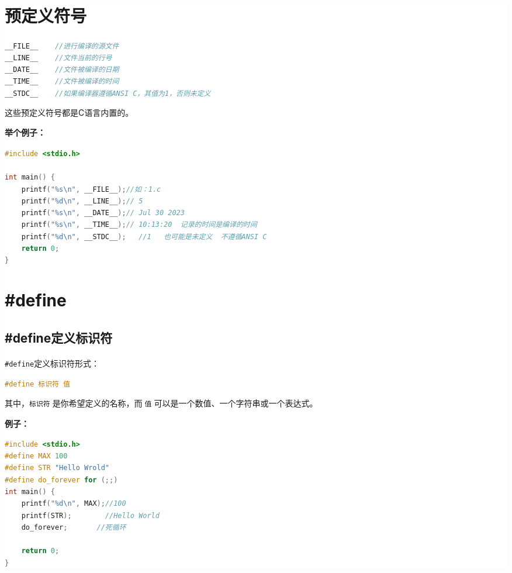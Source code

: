 ﻿# 预定义符号

```c
__FILE__    //进行编译的源文件
__LINE__    //文件当前的行号
__DATE__    //文件被编译的日期
__TIME__    //文件被编译的时间
__STDC__    //如果编译器遵循ANSI C，其值为1，否则未定义
```

这些预定义符号都是C语言内置的。

**举个例子：**

```c
#include <stdio.h>

int main() {
    printf("%s\n", __FILE__);//如：1.c
    printf("%d\n", __LINE__);// 5
    printf("%s\n", __DATE__);// Jul 30 2023
    printf("%s\n", __TIME__);// 10:13:20  记录的时间是编译的时间
    printf("%d\n", __STDC__);   //1   也可能是未定义  不遵循ANSI C
    return 0;
}
```



# #define

## #define定义标识符

`#define`定义标识符形式：

```c
#define 标识符 值
```

其中，`标识符` 是你希望定义的名称，而 `值` 可以是一个数值、一个字符串或一个表达式。

**例子：**

```c
#include <stdio.h>
#define MAX 100
#define STR "Hello Wrold"
#define do_forever for (;;)
int main() {
    printf("%d\n", MAX);//100
    printf(STR);        //Hello World
    do_forever;       //死循环

    return 0;
}
```
